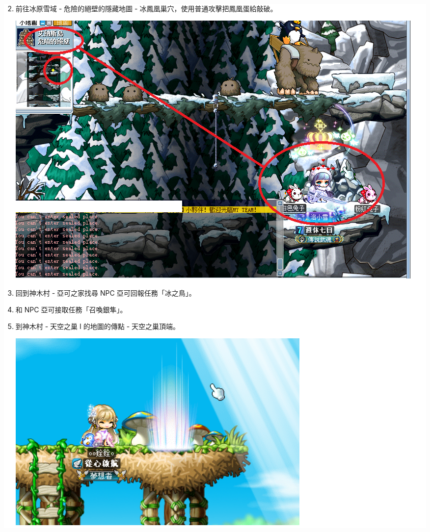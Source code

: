 2. 前往冰原雪域 - 危險的絕壁的隱藏地圖 - 冰鳳凰巢穴，使用普通攻擊把鳳凰蛋給敲破。

    ![召喚鳳凰、召喚銀隼/3-3](召喚鳳凰、召喚銀隼/3-3.png)

3. 回到神木村 - 亞可之家找尋 NPC 亞可回報任務「冰之鳥」。

4. 和 NPC 亞可接取任務「召喚銀隼」。

5. 到神木村 - 天空之巢 I 的地圖的傳點 - 天空之巢頂端。

    ![召喚鳳凰、召喚銀隼/2-6](召喚鳳凰、召喚銀隼/2-6.png)

